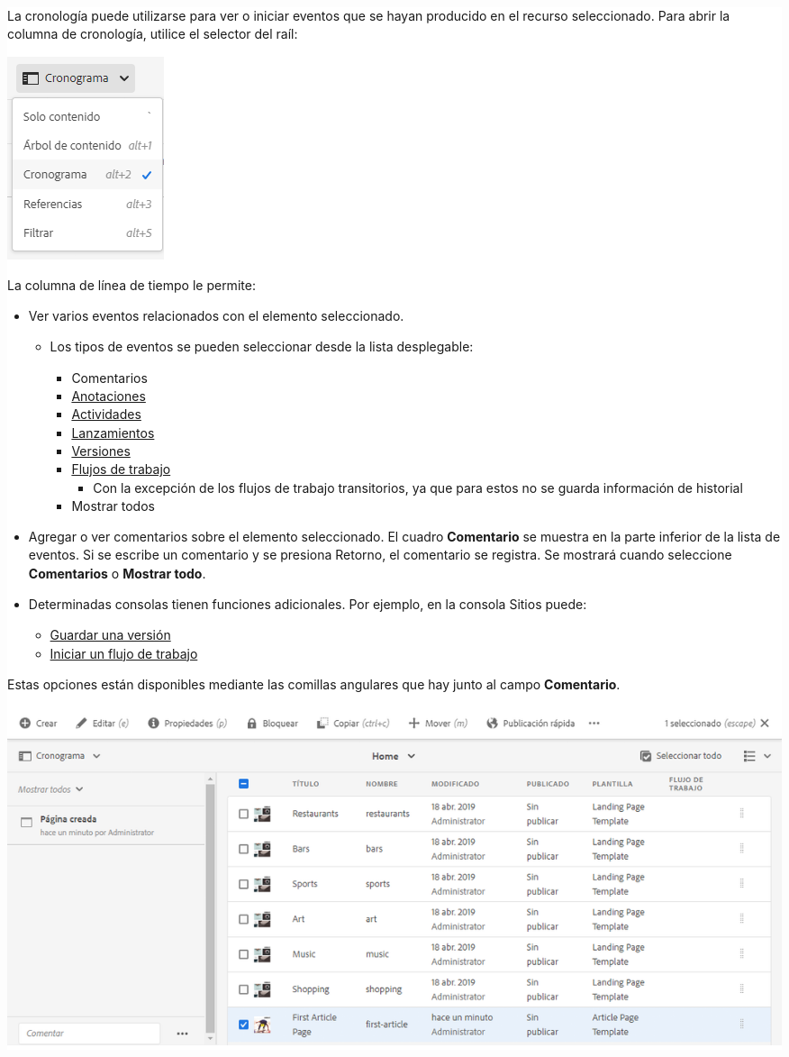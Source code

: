 La cronología puede utilizarse para ver o iniciar eventos que se hayan producido en el recurso seleccionado. Para abrir la columna de cronología, utilice el selector del raíl:

![Árbol de cronología](/help/sites-cloud/authoring/assets/timeline.png)

La columna de línea de tiempo le permite:

* Ver varios eventos relacionados con el elemento seleccionado.

   * Los tipos de eventos se pueden seleccionar desde la lista desplegable:

      * Comentarios
      * [Anotaciones](/help/sites-cloud/authoring/fundamentals/annotations.md)
      * [Actividades](/help/sites-cloud/authoring/personalization/activities.md)
      * [Lanzamientos](/help/sites-cloud/authoring/launches/overview.md)
      * [Versiones](/help/sites-cloud/authoring/features/page-versions.md)
      * [Flujos de trabajo](/help/sites-cloud/authoring/workflows/overview.md)
         * Con la excepción de los flujos de trabajo transitorios, ya que para estos no se guarda información de historial <!--With the exception of [transient workflows](/help/sites-developing/workflows.md#transient-workflows) as no history information is saved for these-->
      * Mostrar todos

* Agregar o ver comentarios sobre el elemento seleccionado. El cuadro **Comentario** se muestra en la parte inferior de la lista de eventos. Si se escribe un comentario y se presiona Retorno, el comentario se registra. Se mostrará cuando seleccione **Comentarios** o **Mostrar todo**.

* Determinadas consolas tienen funciones adicionales. Por ejemplo, en la consola Sitios puede:

   * [Guardar una versión](/help/sites-cloud/authoring/features/page-versions.md)
   * [Iniciar un flujo de trabajo](/help/sites-cloud/authoring/workflows/applying.md)

Estas opciones están disponibles mediante las comillas angulares que hay junto al campo **Comentario**.

![Campo Comentario](/help/sites-cloud/authoring/assets/comments.png)
